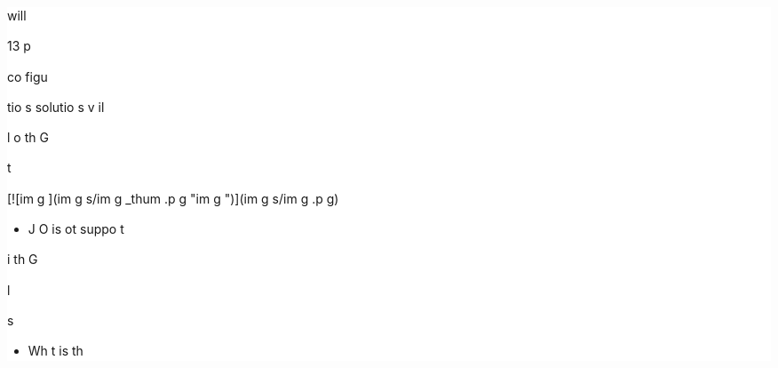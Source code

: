 
 will 

 13 p

 co
figu

tio
s solutio
s 
v
il

l
 o
 th
 G
 

t


[![im
g
](im
g
s/im
g
_thum
.p
g "im
g
")](im
g
s/im
g
.p
g)

- J
O
 is 
ot suppo
t

 i
 th
 G
 

l

s

- Wh
t is th
 